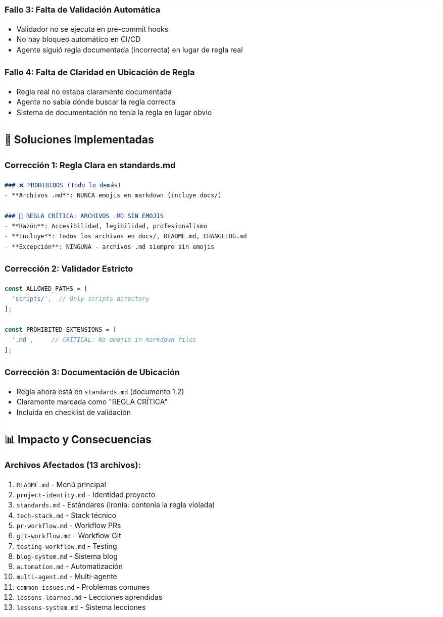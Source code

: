 ### **Fallo 3: Falta de Validación Automática**
- Validador no se ejecuta en pre-commit hooks
- No hay bloqueo automático en CI/CD
- Agente siguió regla documentada (incorrecta) en lugar de regla real

### **Fallo 4: Falta de Claridad en Ubicación de Regla**
- Regla real no estaba claramente documentada
- Agente no sabía dónde buscar la regla correcta
- Sistema de documentación no tenía la regla en lugar obvio

## 🔄 Soluciones Implementadas

### **Corrección 1: Regla Clara en standards.md**
```markdown
### ❌ PROHIBIDOS (Todo lo demás)
- **Archivos .md**: NUNCA emojis en markdown (incluye docs/)

### 🚨 REGLA CRÍTICA: ARCHIVOS .MD SIN EMOJIS
- **Razón**: Accesibilidad, legibilidad, profesionalismo
- **Incluye**: Todos los archivos en docs/, README.md, CHANGELOG.md
- **Excepción**: NINGUNA - archivos .md siempre sin emojis
```

### **Corrección 2: Validador Estricto**
```javascript
const ALLOWED_PATHS = [
  'scripts/',  // Only scripts directory
];

const PROHIBITED_EXTENSIONS = [
  '.md',     // CRITICAL: No emojis in markdown files
];
```

### **Corrección 3: Documentación de Ubicación**
- Regla ahora está en `standards.md` (documento 1.2)
- Claramente marcada como "REGLA CRÍTICA"
- Incluida en checklist de validación

## 📊 Impacto y Consecuencias

### **Archivos Afectados (13 archivos):**
1. `README.md` - Menú principal
2. `project-identity.md` - Identidad proyecto
3. `standards.md` - Estándares (ironía: contenía la regla violada)
4. `tech-stack.md` - Stack técnico
5. `pr-workflow.md` - Workflow PRs
6. `git-workflow.md` - Workflow Git
7. `testing-workflow.md` - Testing
8. `blog-system.md` - Sistema blog
9. `automation.md` - Automatización
10. `multi-agent.md` - Multi-agente
11. `common-issues.md` - Problemas comunes
12. `lessons-learned.md` - Lecciones aprendidas
13. `lessons-system.md` - Sistema lecciones
